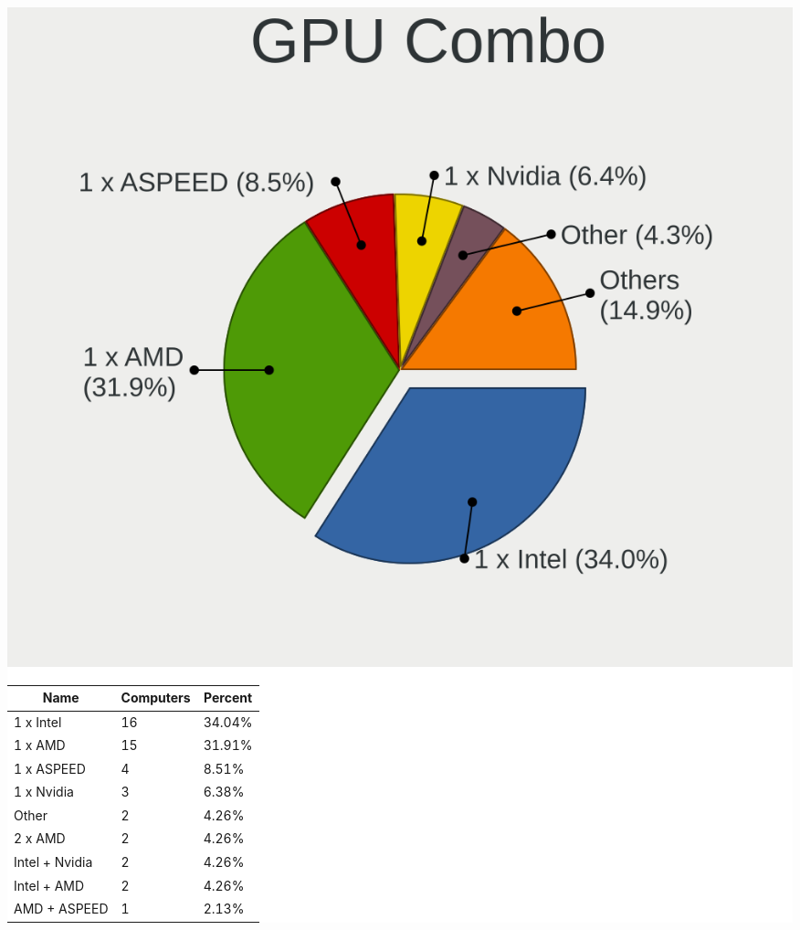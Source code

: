 ![GPU Combo](./images/pie_chart_bsd/gpu_combo.svg)


| Name           | Computers | Percent |
|----------------|-----------|---------|
| 1 x Intel      | 16        | 34.04%  |
| 1 x AMD        | 15        | 31.91%  |
| 1 x ASPEED     | 4         | 8.51%   |
| 1 x Nvidia     | 3         | 6.38%   |
| Other          | 2         | 4.26%   |
| 2 x AMD        | 2         | 4.26%   |
| Intel + Nvidia | 2         | 4.26%   |
| Intel + AMD    | 2         | 4.26%   |
| AMD + ASPEED   | 1         | 2.13%   |
